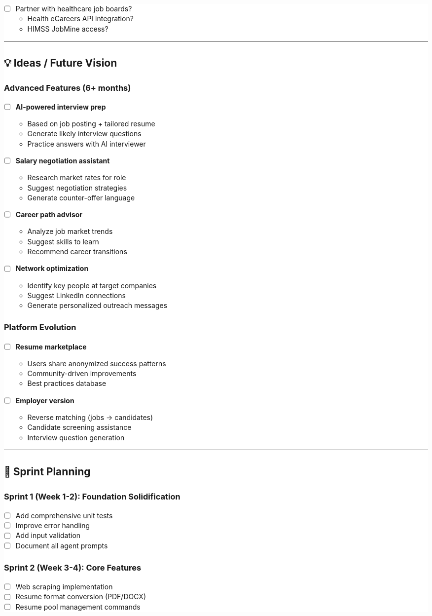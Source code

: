 - [ ] Partner with healthcare job boards?
  - Health eCareers API integration?
  - HIMSS JobMine access?

---

## 💡 Ideas / Future Vision

### Advanced Features (6+ months)
- [ ] **AI-powered interview prep**
  - Based on job posting + tailored resume
  - Generate likely interview questions
  - Practice answers with AI interviewer

- [ ] **Salary negotiation assistant**
  - Research market rates for role
  - Suggest negotiation strategies
  - Generate counter-offer language

- [ ] **Career path advisor**
  - Analyze job market trends
  - Suggest skills to learn
  - Recommend career transitions

- [ ] **Network optimization**
  - Identify key people at target companies
  - Suggest LinkedIn connections
  - Generate personalized outreach messages

### Platform Evolution
- [ ] **Resume marketplace**
  - Users share anonymized success patterns
  - Community-driven improvements
  - Best practices database

- [ ] **Employer version**
  - Reverse matching (jobs → candidates)
  - Candidate screening assistance
  - Interview question generation

---

## 📅 Sprint Planning

### Sprint 1 (Week 1-2): Foundation Solidification
- [ ] Add comprehensive unit tests
- [ ] Improve error handling
- [ ] Add input validation
- [ ] Document all agent prompts

### Sprint 2 (Week 3-4): Core Features
- [ ] Web scraping implementation
- [ ] Resume format conversion (PDF/DOCX)
- [ ] Resume pool management commands
